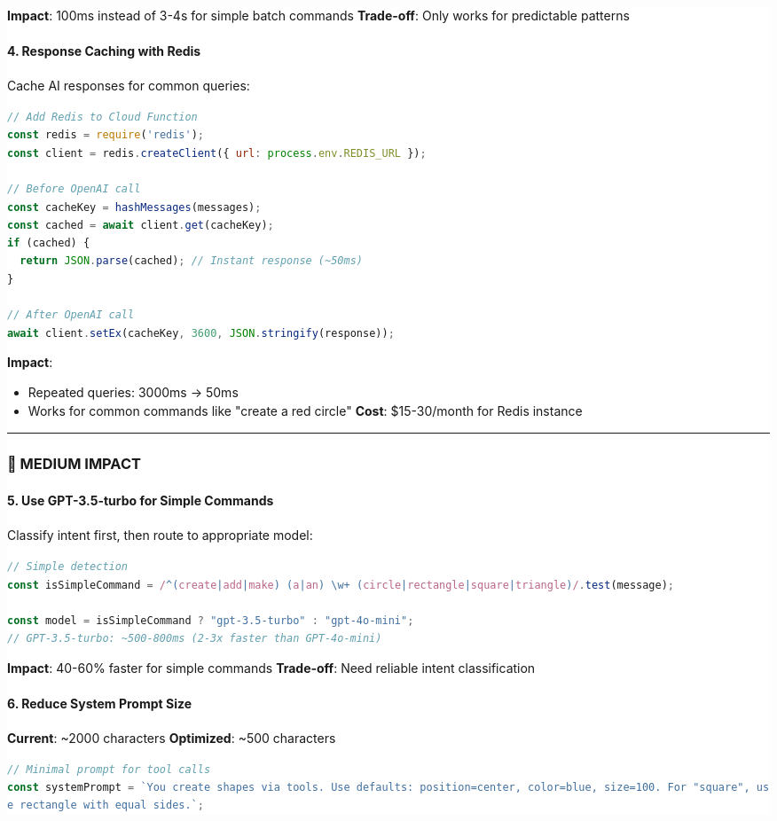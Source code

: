 **Impact**: 100ms instead of 3-4s for simple batch commands
**Trade-off**: Only works for predictable patterns

#### 4. **Response Caching with Redis**
Cache AI responses for common queries:

```javascript
// Add Redis to Cloud Function
const redis = require('redis');
const client = redis.createClient({ url: process.env.REDIS_URL });

// Before OpenAI call
const cacheKey = hashMessages(messages);
const cached = await client.get(cacheKey);
if (cached) {
  return JSON.parse(cached); // Instant response (~50ms)
}

// After OpenAI call
await client.setEx(cacheKey, 3600, JSON.stringify(response));
```

**Impact**: 
- Repeated queries: 3000ms → 50ms
- Works for common commands like "create a red circle"
**Cost**: $15-30/month for Redis instance

---

### 💪 MEDIUM IMPACT

#### 5. **Use GPT-3.5-turbo for Simple Commands**
Classify intent first, then route to appropriate model:

```javascript
// Simple detection
const isSimpleCommand = /^(create|add|make) (a|an) \w+ (circle|rectangle|square|triangle)/.test(message);

const model = isSimpleCommand ? "gpt-3.5-turbo" : "gpt-4o-mini";
// GPT-3.5-turbo: ~500-800ms (2-3x faster than GPT-4o-mini)
```

**Impact**: 40-60% faster for simple commands
**Trade-off**: Need reliable intent classification

#### 6. **Reduce System Prompt Size**
**Current**: ~2000 characters
**Optimized**: ~500 characters

```javascript
// Minimal prompt for tool calls
const systemPrompt = `You create shapes via tools. Use defaults: position=center, color=blue, size=100. For "square", use rectangle with equal sides.`;
```
